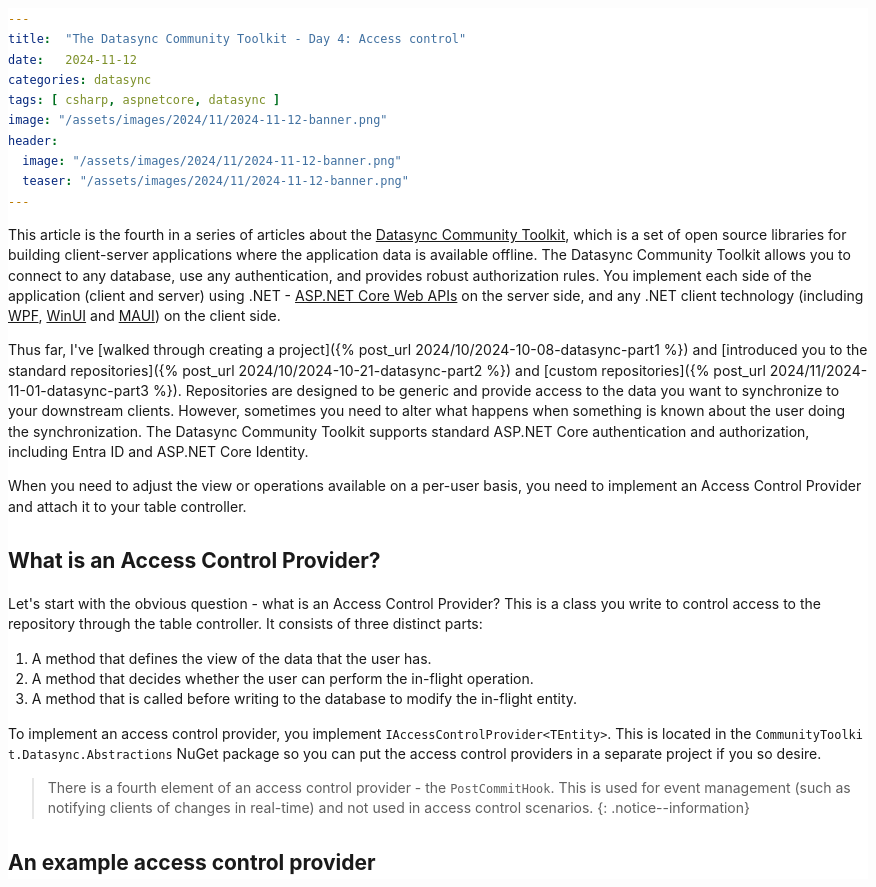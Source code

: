```yaml
---
title:  "The Datasync Community Toolkit - Day 4: Access control"
date:   2024-11-12
categories: datasync
tags: [ csharp, aspnetcore, datasync ]
image: "/assets/images/2024/11/2024-11-12-banner.png"
header:
  image: "/assets/images/2024/11/2024-11-12-banner.png"
  teaser: "/assets/images/2024/11/2024-11-12-banner.png"
---
```


This article is the fourth in a series of articles about the [Datasync Community Toolkit][toolkit], which is a set of open source libraries for building client-server applications where the application data is available offline. The Datasync Community Toolkit allows you to connect to any database, use any authentication, and provides robust authorization rules. You implement each side of the application (client and server) using .NET - [ASP.NET Core Web APIs](https://learn.microsoft.com/training/modules/build-web-api-aspnet-core/) on the server side, and any .NET client technology (including [WPF](https://wpf-tutorial.com/), [WinUI](https://learn.microsoft.com/windows/apps/winui/winui3/) and [MAUI](https://dotnet.microsoft.com/apps/maui)) on the client side.

Thus far, I've [walked through creating a project]({% post_url 2024/10/2024-10-08-datasync-part1 %}) and [introduced you to the standard repositories]({% post_url 2024/10/2024-10-21-datasync-part2 %}) and [custom repositories]({% post_url 2024/11/2024-11-01-datasync-part3 %}). Repositories are designed to be generic and provide access to the data you want to synchronize to your downstream clients.  However, sometimes you need to alter what happens when something is known about the user doing the synchronization.  The Datasync Community Toolkit supports standard ASP.NET Core authentication and authorization, including Entra ID and ASP.NET Core Identity.

When you need to adjust the view or operations available on a per-user basis, you need to implement an Access Control Provider and attach it to your table controller.

## What is an Access Control Provider?

Let's start with the obvious question - what is an Access Control Provider?  This is a class you write to control access to the repository through the table controller.  It consists of three distinct parts:

1. A method that defines the view of the data that the user has.
2. A method that decides whether the user can perform the in-flight operation.
3. A method that is called before writing to the database to modify the in-flight entity.

To implement an access control provider, you implement `IAccessControlProvider<TEntity>`.  This is located in the `CommunityToolkit.Datasync.Abstractions` NuGet package so you can put the access control providers in a separate project if you so desire.

> There is a fourth element of an access control provider - the `PostCommitHook`.  This is used for event management (such as notifying clients of changes in real-time) and not used in access control scenarios.
> {: .notice--information}

## An example access control provider


[toolkit]: https://github.com/CommunityToolkit/Datasync
